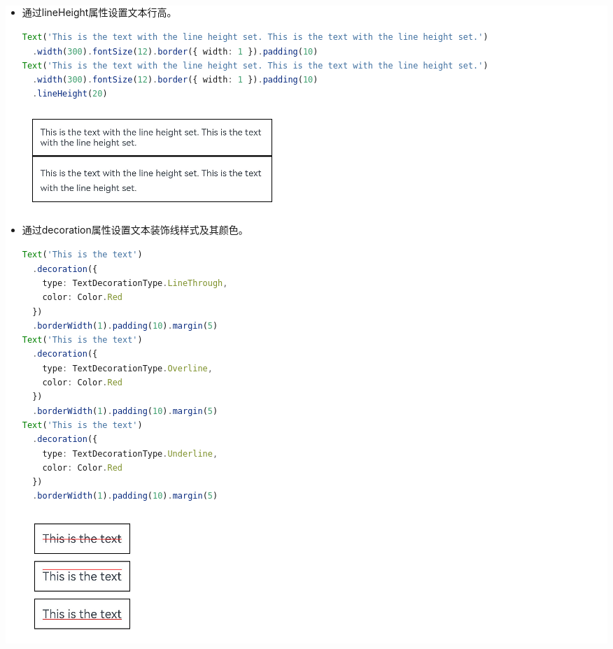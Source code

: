 - 通过lineHeight属性设置文本行高。

  ```ts
  Text('This is the text with the line height set. This is the text with the line height set.')
    .width(300).fontSize(12).border({ width: 1 }).padding(10)
  Text('This is the text with the line height set. This is the text with the line height set.')
    .width(300).fontSize(12).border({ width: 1 }).padding(10)
    .lineHeight(20)
  ```

  ![zh-cn_image_0000001511740480](figures/zh-cn_image_0000001511740480.png)

- 通过decoration属性设置文本装饰线样式及其颜色。

  ```ts
  Text('This is the text')
    .decoration({
      type: TextDecorationType.LineThrough,
      color: Color.Red
    })
    .borderWidth(1).padding(10).margin(5)
  Text('This is the text')
    .decoration({
      type: TextDecorationType.Overline,
      color: Color.Red
    })
    .borderWidth(1).padding(10).margin(5)
  Text('This is the text')
    .decoration({
      type: TextDecorationType.Underline,
      color: Color.Red
    })
    .borderWidth(1).padding(10).margin(5)
  ```

  ![zh-cn_image_0000001511580888](figures/zh-cn_image_0000001511580888.png)
